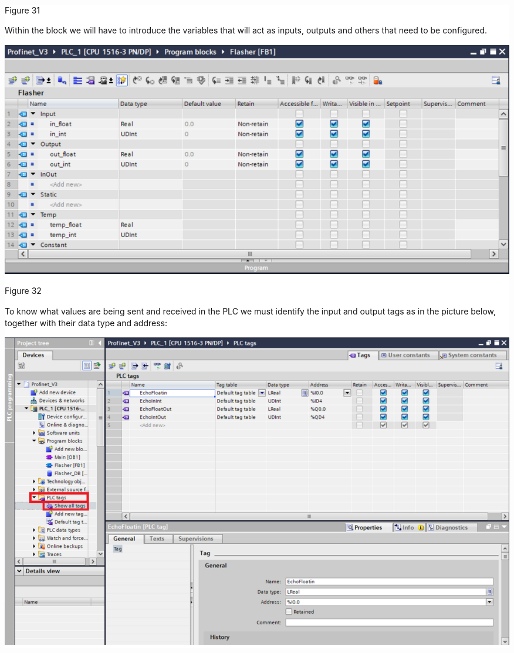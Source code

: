 Figure 31

Within the block we will have to introduce the variables that will act as inputs, outputs and others that need to be configured.

![Figure 32](Simple%20Profinet%20implementation%20faa3bb94c3c94994baf6e13e538b7f34/Untitled%205.png)

Figure 32

To know what values are being sent and received in the PLC we must identify the input and output tags as in the picture below, together with their data type and address:

![Figure 33](Simple%20Profinet%20implementation%20faa3bb94c3c94994baf6e13e538b7f34/Sem_ttulo%2012.png)
